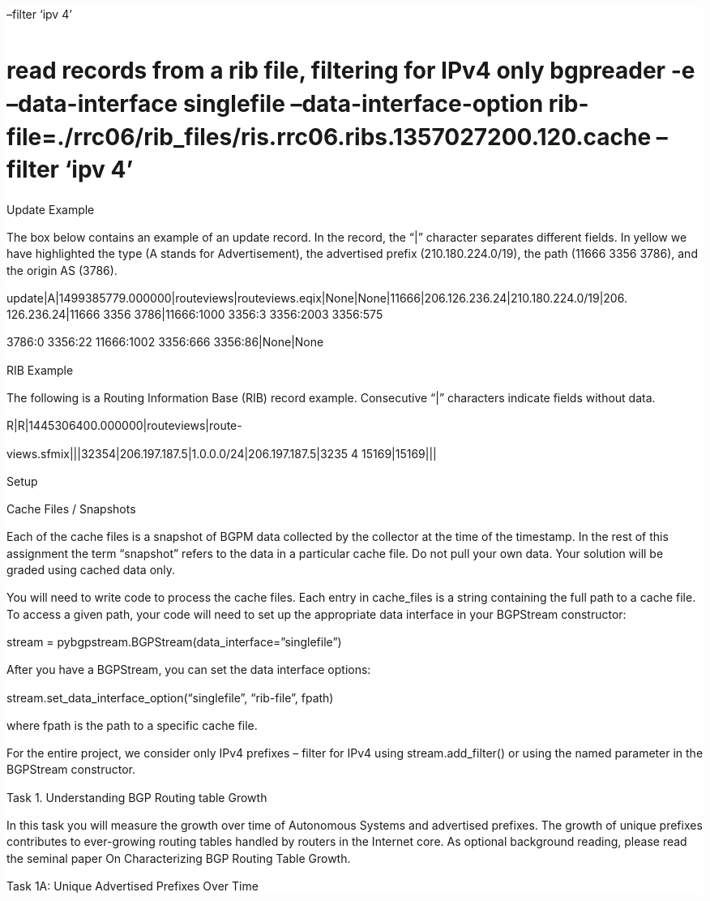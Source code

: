 –filter ‘ipv 4’

# read records from a rib file, filtering for IPv4 only bgpreader -e –data-interface singlefile –data-interface-option rib-file=./rrc06/rib_files/ris.rrc06.ribs.1357027200.120.cache –filter ‘ipv 4’

Update Example

The box below contains an example of an update record. In the record, the “|” character separates different fields. In yellow we have highlighted the type (A stands for Advertisement), the advertised prefix (210.180.224.0/19), the path (11666 3356 3786), and the origin AS (3786).

update|A|1499385779.000000|routeviews|routeviews.eqix|None|None|11666|206.126.236.24|210.180.224.0/19|206. 126.236.24|11666 3356 3786|11666:1000 3356:3 3356:2003 3356:575

3786:0 3356:22 11666:1002 3356:666 3356:86|None|None

RIB Example

The following is a Routing Information Base (RIB) record example. Consecutive “|” characters indicate fields without data.

R|R|1445306400.000000|routeviews|route-

views.sfmix|||32354|206.197.187.5|1.0.0.0/24|206.197.187.5|3235 4 15169|15169|||

Setup

Cache Files / Snapshots

Each of the cache files is a snapshot of BGPM data collected by the collector at the time of the timestamp. In the rest of this assignment the term “snapshot” refers to the data in a particular cache file. Do not pull your own data. Your solution will be graded using cached data only.

You will need to write code to process the cache files. Each entry in cache_files is a string containing the full path to a cache file. To access a given path, your code will need to set up the appropriate data interface in your BGPStream constructor:

stream = pybgpstream.BGPStream(data_interface=”singlefile”)

After you have a BGPStream, you can set the data interface options:

stream.set_data_interface_option(“singlefile”, “rib-file”, fpath)

where fpath is the path to a specific cache file.

For the entire project, we consider only IPv4 prefixes – filter for IPv4 using stream.add_filter() or using the named parameter in the BGPStream constructor.

Task 1. Understanding BGP Routing table Growth

In this task you will measure the growth over time of Autonomous Systems and advertised prefixes. The growth of unique prefixes contributes to ever-growing routing tables handled by routers in the Internet core. As optional background reading, please read the seminal paper On Characterizing BGP Routing Table Growth.

Task 1A: Unique Advertised Prefixes Over Time
